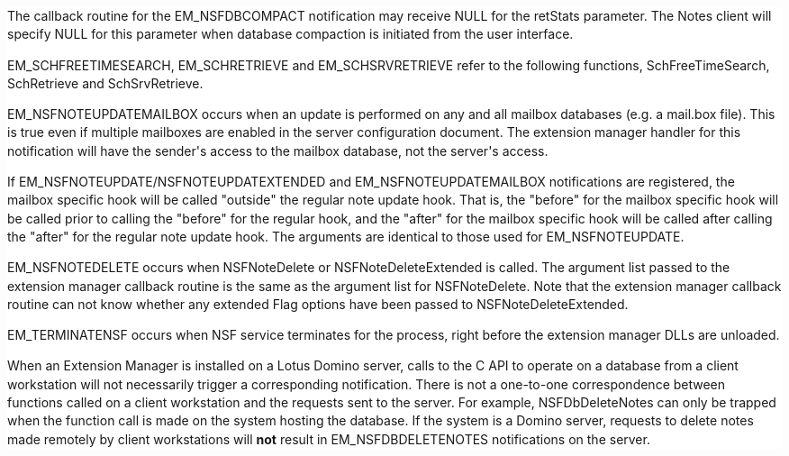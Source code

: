 
 


The callback
routine for the EM\_NSFDBCOMPACT notification may receive NULL for the retStats
parameter.  The Notes client will specify NULL for this parameter when database
compaction is initiated from the user interface.


 


EM\_SCHFREETIMESEARCH,
EM\_SCHRETRIEVE and EM\_SCHSRVRETRIEVE  refer to the following functions,
SchFreeTimeSearch, SchRetrieve and SchSrvRetrieve.


 


EM\_NSFNOTEUPDATEMAILBOX
occurs when an update is performed on any and all mailbox databases (e.g. a
mail.box file).  This is true even if multiple mailboxes are enabled in the
server configuration document.  The extension manager handler for this
notification will have the sender's access to the mailbox database, not the
server's access.


 


If
EM\_NSFNOTEUPDATE/NSFNOTEUPDATEXTENDED and EM\_NSFNOTEUPDATEMAILBOX notifications
are registered, the mailbox specific hook will be called "outside"
the regular note update hook.  That is, the "before" for the mailbox
specific hook will be called prior to calling the "before" for the
regular hook, and the "after" for the mailbox specific hook will be
called after calling the "after" for the regular note update hook. 
The arguments are identical to those used for EM\_NSFNOTEUPDATE.


 


EM\_NSFNOTEDELETE
occurs when NSFNoteDelete or NSFNoteDeleteExtended is called.  The argument
list passed to the extension manager callback routine is the same as the
argument list for NSFNoteDelete.  Note that the extension manager callback
routine can not know whether any extended Flag options have been passed to
NSFNoteDeleteExtended.


 


EM\_TERMINATENSF
occurs when NSF service terminates for the process, right before the extension
manager DLLs are unloaded.  


 


When an
Extension Manager is installed on a Lotus Domino server, calls to the C API to
operate on a database from a client workstation will not necessarily trigger a
corresponding notification.  There is not a one-to-one correspondence between
functions called on a client workstation and the requests sent to the server. 
For example, NSFDbDeleteNotes can only be trapped when the function call is
made on the system hosting the database.  If the system is a Domino server,
requests to delete notes made remotely by client workstations will **not**
result in EM\_NSFDBDELETENOTES notifications on the server.
